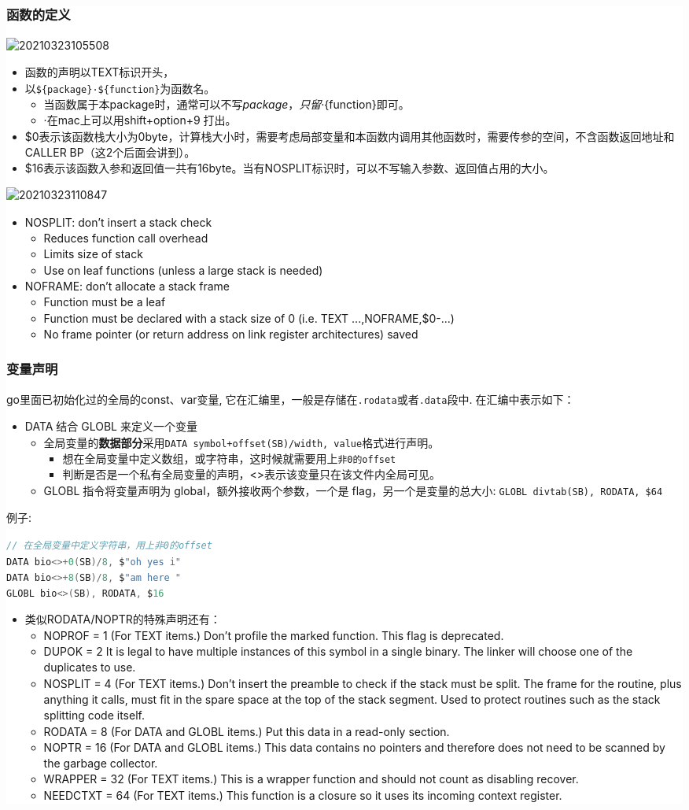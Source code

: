 ### 函数的定义

![20210323105508](https://raw.githubusercontent.com/zput/myPicLib/master/zput.github.io/20210323105508.png)

- 函数的声明以TEXT标识开头，
- 以```${package}·${function}```为函数名。
  - 当函数属于本package时，通常可以不写${package}，只留·${function}即可。
  - ·在mac上可以用shift+option+9 打出。
- $0表示该函数栈大小为0byte，计算栈大小时，需要考虑局部变量和本函数内调用其他函数时，需要传参的空间，不含函数返回地址和CALLER BP（这2个后面会讲到）。
- $16表示该函数入参和返回值一共有16byte。当有NOSPLIT标识时，可以不写输入参数、返回值占用的大小。


![20210323110847](https://raw.githubusercontent.com/zput/myPicLib/master/zput.github.io/20210323110847.png)

- NOSPLIT: don’t insert a stack check
  - Reduces function call overhead
  - Limits size of stack
  - Use on leaf functions (unless a large stack is needed)
- NOFRAME: don’t allocate a stack frame
  - Function must be a leaf
  - Function must be declared with a stack size of 0 (i.e. TEXT ...,NOFRAME,$0-...)
  - No frame pointer (or return address on link register architectures) saved

### 变量声明

go里面已初始化过的全局的const、var变量, 它在汇编里，一般是存储在```.rodata```或者```.data```段中.
在汇编中表示如下：

- DATA 结合 GLOBL 来定义一个变量
  - 全局变量的**数据部分**采用```DATA symbol+offset(SB)/width, value```格式进行声明。
    - 想在全局变量中定义数组，或字符串，这时候就需要用上```非0的offset```
    - 判断是否是一个私有全局变量的声明，<>表示该变量只在该文件内全局可见。
  - GLOBL 指令将变量声明为 global，额外接收两个参数，一个是 flag，另一个是变量的总大小: ```GLOBL divtab(SB), RODATA, $64```

例子:

```go
// 在全局变量中定义字符串，用上非0的offset 
DATA bio<>+0(SB)/8, $"oh yes i"
DATA bio<>+8(SB)/8, $"am here "
GLOBL bio<>(SB), RODATA, $16
```



- 类似RODATA/NOPTR的特殊声明还有：
  - NOPROF = 1 (For TEXT items.) Don’t profile the marked function. This flag is deprecated.
  - DUPOK = 2 It is legal to have multiple instances of this symbol in a single binary. The linker will choose one of the duplicates to use.
  - NOSPLIT = 4 (For TEXT items.) Don’t insert the preamble to check if the stack must be split. The frame for the routine, plus anything it calls, must fit in the spare space at the top of the stack segment. Used to protect routines such as the stack splitting code itself.
  - RODATA = 8 (For DATA and GLOBL items.) Put this data in a read-only section.
  - NOPTR = 16 (For DATA and GLOBL items.) This data contains no pointers and therefore does not need to be scanned by the garbage collector.
  - WRAPPER = 32 (For TEXT items.) This is a wrapper function and should not count as disabling recover.
  - NEEDCTXT = 64 (For TEXT items.) This function is a closure so it uses its incoming context register.
